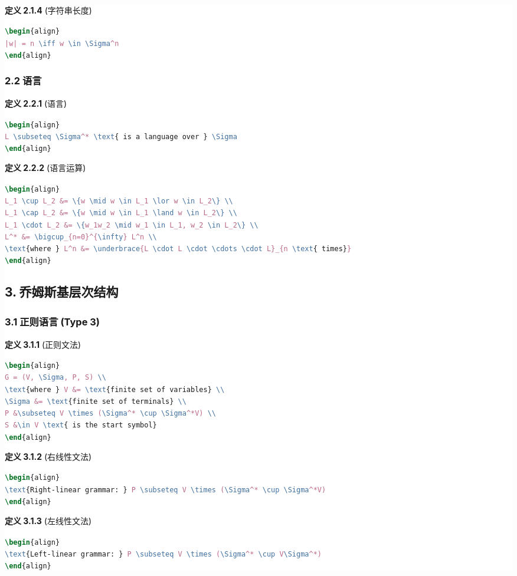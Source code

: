 **定义 2.1.4** (字符串长度)

```latex
\begin{align}
|w| = n \iff w \in \Sigma^n
\end{align}
```

### 2.2 语言

**定义 2.2.1** (语言)

```latex
\begin{align}
L \subseteq \Sigma^* \text{ is a language over } \Sigma
\end{align}
```

**定义 2.2.2** (语言运算)

```latex
\begin{align}
L_1 \cup L_2 &= \{w \mid w \in L_1 \lor w \in L_2\} \\
L_1 \cap L_2 &= \{w \mid w \in L_1 \land w \in L_2\} \\
L_1 \cdot L_2 &= \{w_1w_2 \mid w_1 \in L_1, w_2 \in L_2\} \\
L^* &= \bigcup_{n=0}^{\infty} L^n \\
\text{where } L^n &= \underbrace{L \cdot L \cdot \cdots \cdot L}_{n \text{ times}}
\end{align}
```

## 3. 乔姆斯基层次结构

### 3.1 正则语言 (Type 3)

**定义 3.1.1** (正则文法)

```latex
\begin{align}
G = (V, \Sigma, P, S) \\
\text{where } V &= \text{finite set of variables} \\
\Sigma &= \text{finite set of terminals} \\
P &\subseteq V \times (\Sigma^* \cup \Sigma^*V) \\
S &\in V \text{ is the start symbol}
\end{align}
```

**定义 3.1.2** (右线性文法)

```latex
\begin{align}
\text{Right-linear grammar: } P \subseteq V \times (\Sigma^* \cup \Sigma^*V)
\end{align}
```

**定义 3.1.3** (左线性文法)

```latex
\begin{align}
\text{Left-linear grammar: } P \subseteq V \times (\Sigma^* \cup V\Sigma^*)
\end{align}
```
